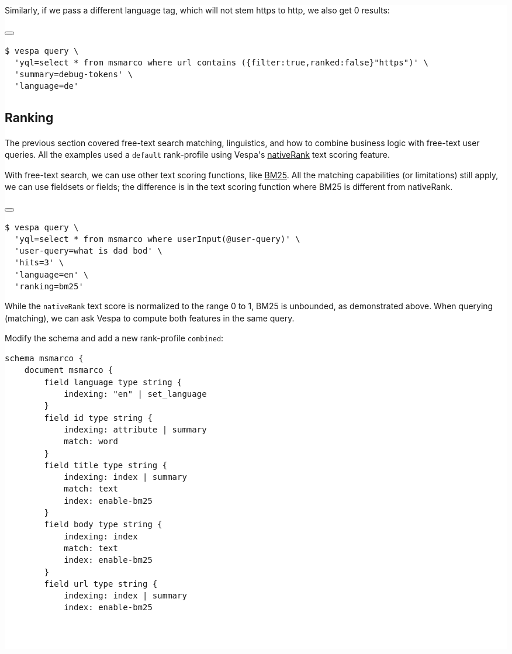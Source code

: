 Similarly, if we pass a different language tag, which will not stem https to http, we also get 0 results:
<div class="pre-parent">
  <button class="d-icon d-duplicate pre-copy-button" onclick="copyPreContent(this)"></button>
<pre data-test="exec" data-test-assert-contains="0">
$ vespa query \
  'yql=select * from msmarco where url contains ({filter:true,ranked:false}"https")' \
  'summary=debug-tokens' \
  'language=de'
</pre>
</div>

## Ranking
 The previous section covered free-text search matching, linguistics, and how to combine business logic with 
 free-text user queries. All the examples used a `default` rank-profile using Vespa's [nativeRank](../nativerank.html) text scoring feature.

 With free-text search, we can use other text scoring functions, like [BM25](../reference/bm25.html). All the matching 
 capabilities (or limitations) still apply, we can use fieldsets or fields; the difference is in the text scoring function where BM25
 is different from nativeRank.

 <div class="pre-parent">
  <button class="d-icon d-duplicate pre-copy-button" onclick="copyPreContent(this)"></button>
<pre data-test="exec" data-test-assert-contains="What Is A  Dad Bod">
$ vespa query \
  'yql=select * from msmarco where userInput(@user-query)' \
  'user-query=what is dad bod' \
  'hits=3' \
  'language=en' \
  'ranking=bm25'
</pre>
</div> 

While the `nativeRank` text score is normalized to the range 0 to 1, BM25 is unbounded, as demonstrated above. When 
querying (matching), we can ask Vespa to compute both features in the same query. 

Modify the schema and add a new rank-profile `combined`:

<pre data-test="file" data-path="text-search/app/schemas/msmarco.sd">
schema msmarco {
    document msmarco {
        field language type string {
            indexing: "en" | set_language 
        }
        field id type string {
            indexing: attribute | summary
            match: word
        }
        field title type string {
            indexing: index | summary
            match: text
            index: enable-bm25
        }
        field body type string {
            indexing: index
            match: text
            index: enable-bm25
        }
        field url type string {
            indexing: index | summary
            index: enable-bm25